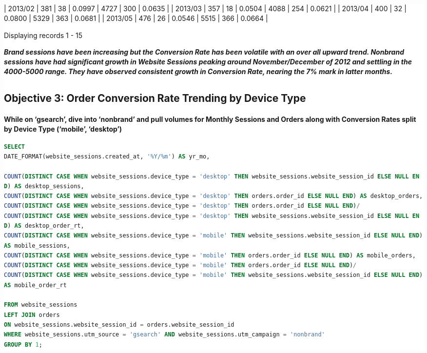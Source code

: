 | 2013/02 |             381 |            38 |           0.0997 |               4727 |              300 |              0.0635 |
| 2013/03 |             357 |            18 |           0.0504 |               4088 |              254 |              0.0621 |
| 2013/04 |             400 |            32 |           0.0800 |               5329 |              363 |              0.0681 |
| 2013/05 |             476 |            26 |           0.0546 |               5515 |              366 |              0.0664 |

Displaying records 1 - 15



***Brand sessions have been increasing but the Conversion Rate has been
volatile with an over all upward trend. Nonbrand sessions have had
significant growth in Website Sessions peaking around November/December
of 2012 and settling in the 4000-5000 range. They have observed
consistent growth in Conversion Rate, nearing the 7% mark in latter
months.***

## Objective 3: Order Conversion Rate Trending by Device Type

**While on ‘gsearch’, dive into ‘nonbrand’ and pull volumes for Monthly
Sessions and Orders along with Conversion Rates split by Device Type
(‘mobile’, ‘desktop’)**

``` sql
SELECT
DATE_FORMAT(website_sessions.created_at, '%Y/%m') AS yr_mo,

COUNT(DISTINCT CASE WHEN website_sessions.device_type = 'desktop' THEN website_sessions.website_session_id ELSE NULL END) AS desktop_sessions,
COUNT(DISTINCT CASE WHEN website_sessions.device_type = 'desktop' THEN orders.order_id ELSE NULL END) AS desktop_orders,
COUNT(DISTINCT CASE WHEN website_sessions.device_type = 'desktop' THEN orders.order_id ELSE NULL END)/
COUNT(DISTINCT CASE WHEN website_sessions.device_type = 'desktop' THEN website_sessions.website_session_id ELSE NULL END) AS desktop_order_rt,
COUNT(DISTINCT CASE WHEN website_sessions.device_type = 'mobile' THEN website_sessions.website_session_id ELSE NULL END) AS mobile_sessions,
COUNT(DISTINCT CASE WHEN website_sessions.device_type = 'mobile' THEN orders.order_id ELSE NULL END) AS mobile_orders,
COUNT(DISTINCT CASE WHEN website_sessions.device_type = 'mobile' THEN orders.order_id ELSE NULL END)/
COUNT(DISTINCT CASE WHEN website_sessions.device_type = 'mobile' THEN website_sessions.website_session_id ELSE NULL END) AS mobile_order_rt

FROM website_sessions
LEFT JOIN orders
ON website_sessions.website_session_id = orders.website_session_id
WHERE website_sessions.utm_source = 'gsearch' AND website_sessions.utm_campaign = 'nonbrand'
GROUP BY 1;
```
